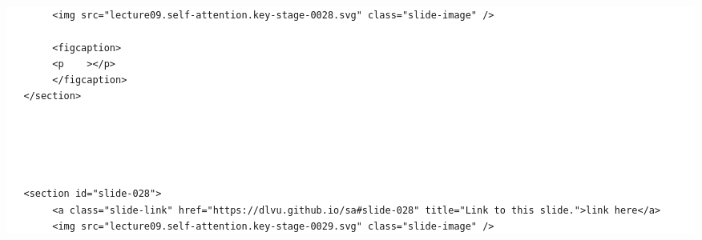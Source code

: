            <img src="lecture09.self-attention.key-stage-0028.svg" class="slide-image" />

            <figcaption>
            <p    ></p>
            </figcaption>
       </section>





       <section id="slide-028">
            <a class="slide-link" href="https://dlvu.github.io/sa#slide-028" title="Link to this slide.">link here</a>
            <img src="lecture09.self-attention.key-stage-0029.svg" class="slide-image" />
